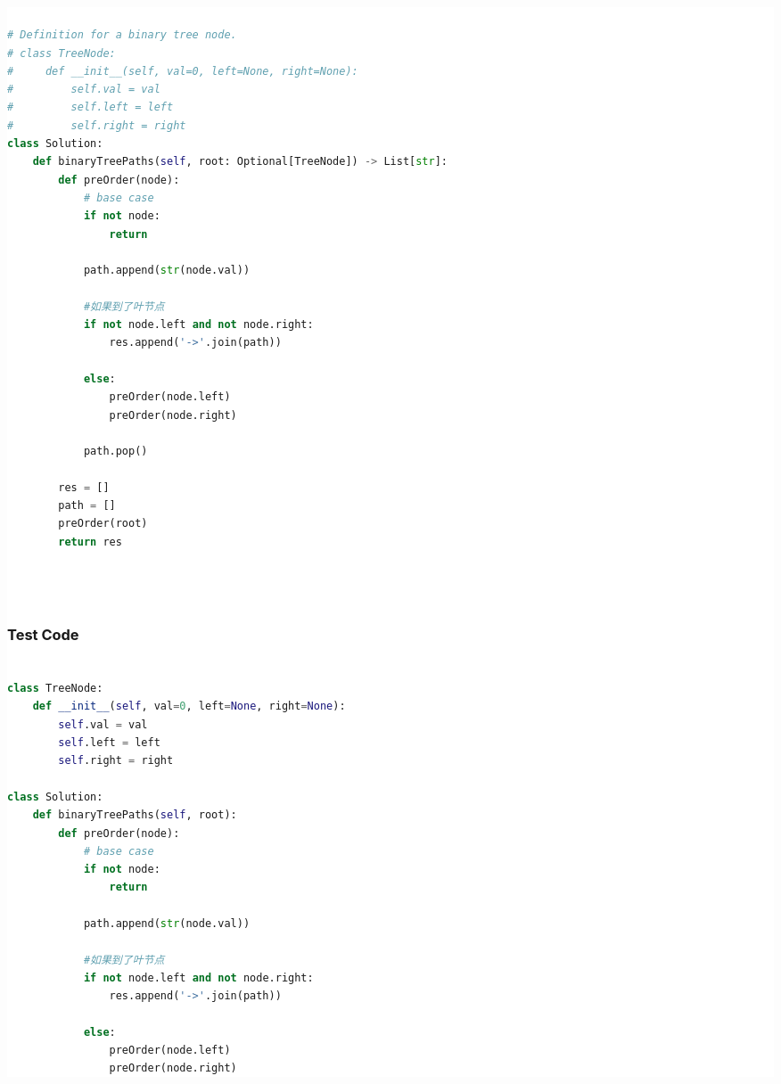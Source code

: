   
```python

# Definition for a binary tree node.
# class TreeNode:
#     def __init__(self, val=0, left=None, right=None):
#         self.val = val
#         self.left = left
#         self.right = right
class Solution:
    def binaryTreePaths(self, root: Optional[TreeNode]) -> List[str]:
        def preOrder(node):
            # base case
            if not node:
                return 

            path.append(str(node.val))

            #如果到了叶节点
            if not node.left and not node.right:
                res.append('->'.join(path))

            else:
                preOrder(node.left)
                preOrder(node.right)

            path.pop()

        res = []
        path = []
        preOrder(root)
        return res

            
                
```


### Test Code

```python

class TreeNode:
    def __init__(self, val=0, left=None, right=None):
        self.val = val
        self.left = left
        self.right = right

class Solution:
    def binaryTreePaths(self, root):
        def preOrder(node):
            # base case
            if not node:
                return 

            path.append(str(node.val))

            #如果到了叶节点
            if not node.left and not node.right:
                res.append('->'.join(path))

            else:
                preOrder(node.left)
                preOrder(node.right)

```